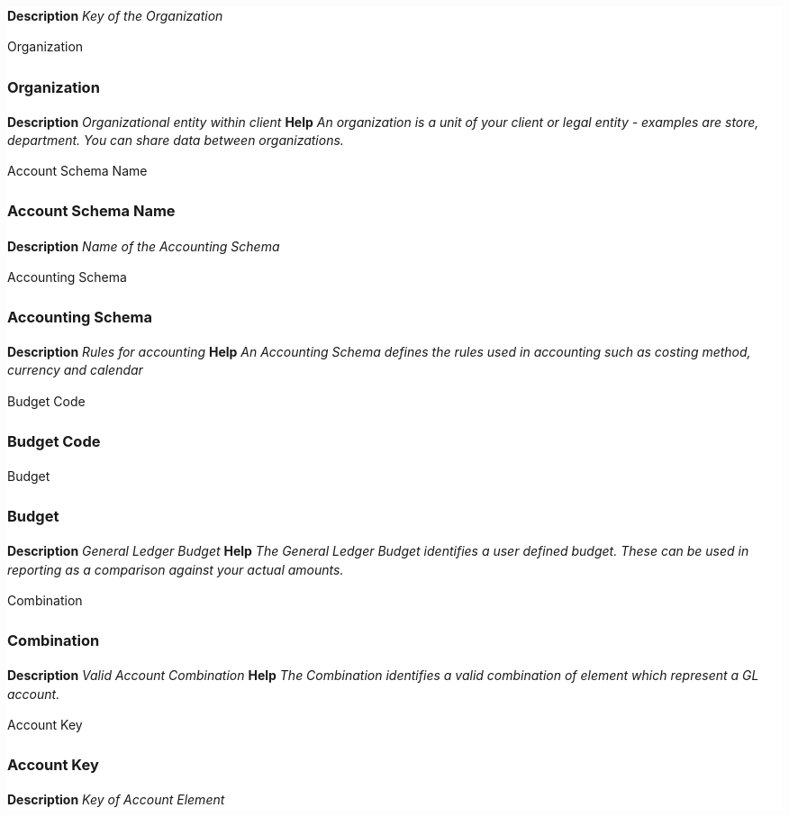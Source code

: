 **Description**
 *Key of the Organization*

Organization
### Organization

**Description**
 *Organizational entity within client*
**Help**
 *An organization is a unit of your client or legal entity - examples are store, department. You can share data between organizations.*

Account Schema Name
### Account Schema Name

**Description**
 *Name of the Accounting Schema*

Accounting Schema
### Accounting Schema

**Description**
 *Rules for accounting*
**Help**
 *An Accounting Schema defines the rules used in accounting such as costing method, currency and calendar*

Budget Code
### Budget Code


Budget
### Budget

**Description**
 *General Ledger Budget*
**Help**
 *The General Ledger Budget identifies a user defined budget.  These can be used in reporting as a comparison against your actual amounts.*

Combination
### Combination

**Description**
 *Valid Account Combination*
**Help**
 *The Combination identifies a valid combination of element which represent a GL account.*

Account Key
### Account Key

**Description**
 *Key of Account Element*
